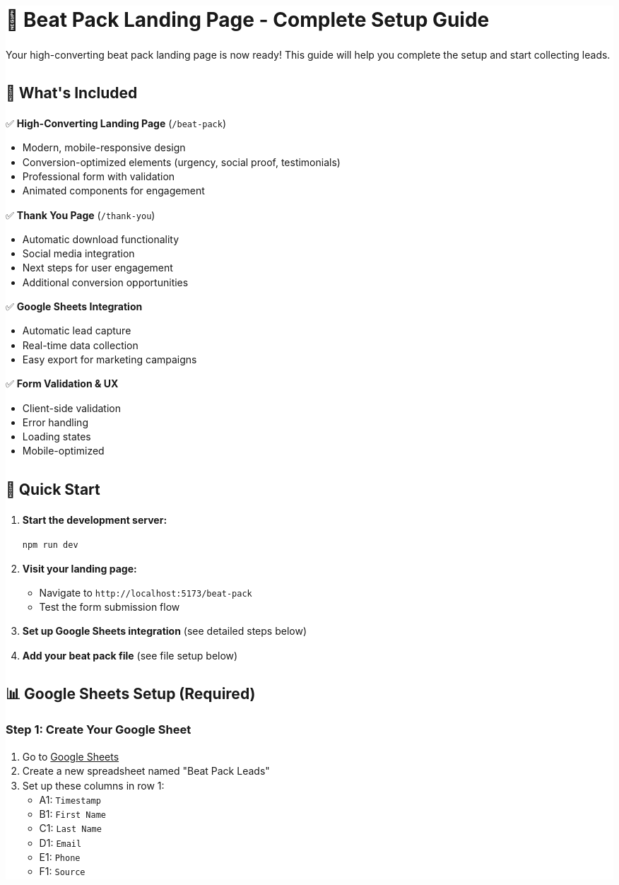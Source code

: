 # 🎵 Beat Pack Landing Page - Complete Setup Guide

Your high-converting beat pack landing page is now ready! This guide will help you complete the setup and start collecting leads.

## 🎯 What's Included

✅ **High-Converting Landing Page** (`/beat-pack`)
- Modern, mobile-responsive design
- Conversion-optimized elements (urgency, social proof, testimonials)
- Professional form with validation
- Animated components for engagement

✅ **Thank You Page** (`/thank-you`)
- Automatic download functionality
- Social media integration
- Next steps for user engagement
- Additional conversion opportunities

✅ **Google Sheets Integration**
- Automatic lead capture
- Real-time data collection
- Easy export for marketing campaigns

✅ **Form Validation & UX**
- Client-side validation
- Error handling
- Loading states
- Mobile-optimized

## 🚀 Quick Start

1. **Start the development server:**
   ```bash
   npm run dev
   ```

2. **Visit your landing page:**
   - Navigate to `http://localhost:5173/beat-pack`
   - Test the form submission flow

3. **Set up Google Sheets integration** (see detailed steps below)

4. **Add your beat pack file** (see file setup below)

## 📊 Google Sheets Setup (Required)

### Step 1: Create Your Google Sheet
1. Go to [Google Sheets](https://sheets.google.com)
2. Create a new spreadsheet named "Beat Pack Leads"
3. Set up these columns in row 1:
   - A1: `Timestamp`
   - B1: `First Name` 
   - C1: `Last Name`
   - D1: `Email`
   - E1: `Phone`
   - F1: `Source`
